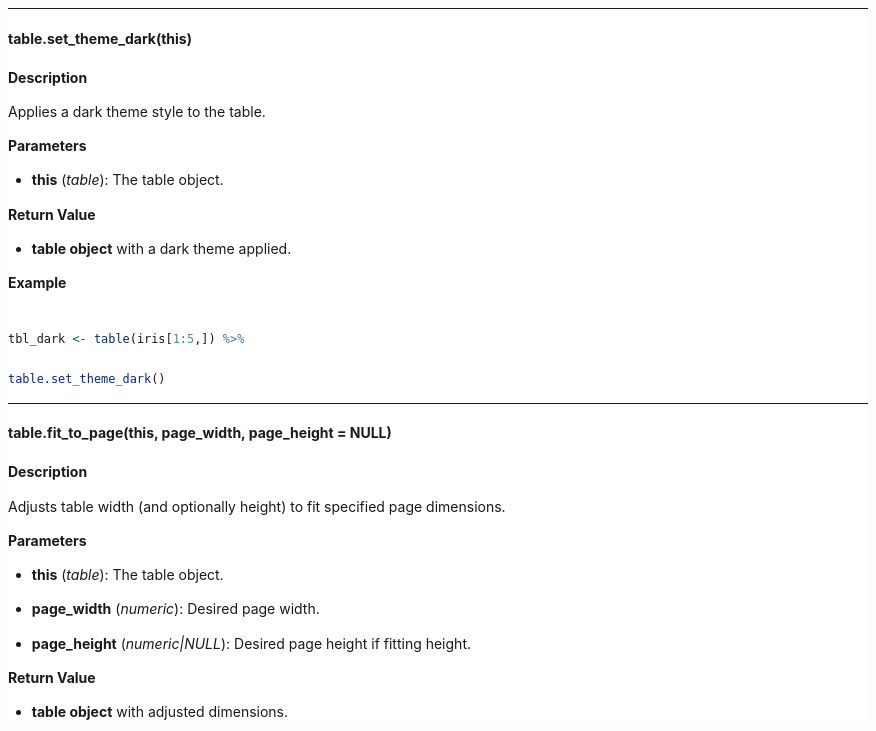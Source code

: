   

---

  

#### **table.set_theme_dark(this)**

  

**Description**

Applies a dark theme style to the table.

  

**Parameters**

-  **this** (*table*): The table object.

  

**Return Value**

-  **table object** with a dark theme applied.

  

**Example**

```r

tbl_dark <- table(iris[1:5,]) %>%

table.set_theme_dark()

```

  

---

  

#### **table.fit_to_page(this, page_width, page_height = NULL)**

  

**Description**

Adjusts table width (and optionally height) to fit specified page dimensions.

  

**Parameters**

-  **this** (*table*): The table object.

-  **page_width** (*numeric*): Desired page width.

-  **page_height** (*numeric|NULL*): Desired page height if fitting height.

  

**Return Value**

-  **table object** with adjusted dimensions.
